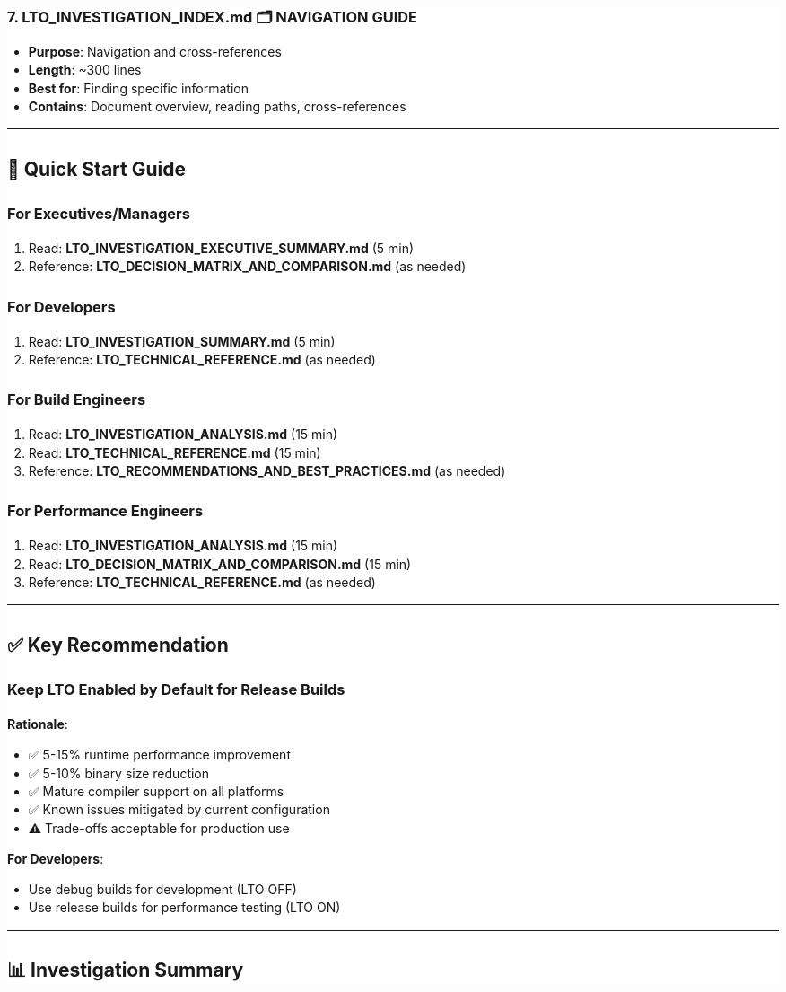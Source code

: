 ### 7. **LTO_INVESTIGATION_INDEX.md** 🗂️ NAVIGATION GUIDE
- **Purpose**: Navigation and cross-references
- **Length**: ~300 lines
- **Best for**: Finding specific information
- **Contains**: Document overview, reading paths, cross-references

---

## 🎯 Quick Start Guide

### For Executives/Managers
1. Read: **LTO_INVESTIGATION_EXECUTIVE_SUMMARY.md** (5 min)
2. Reference: **LTO_DECISION_MATRIX_AND_COMPARISON.md** (as needed)

### For Developers
1. Read: **LTO_INVESTIGATION_SUMMARY.md** (5 min)
2. Reference: **LTO_TECHNICAL_REFERENCE.md** (as needed)

### For Build Engineers
1. Read: **LTO_INVESTIGATION_ANALYSIS.md** (15 min)
2. Read: **LTO_TECHNICAL_REFERENCE.md** (15 min)
3. Reference: **LTO_RECOMMENDATIONS_AND_BEST_PRACTICES.md** (as needed)

### For Performance Engineers
1. Read: **LTO_INVESTIGATION_ANALYSIS.md** (15 min)
2. Read: **LTO_DECISION_MATRIX_AND_COMPARISON.md** (15 min)
3. Reference: **LTO_TECHNICAL_REFERENCE.md** (as needed)

---

## ✅ Key Recommendation

### **Keep LTO Enabled by Default for Release Builds**

**Rationale**:
- ✅ 5-15% runtime performance improvement
- ✅ 5-10% binary size reduction
- ✅ Mature compiler support on all platforms
- ✅ Known issues mitigated by current configuration
- ⚠️ Trade-offs acceptable for production use

**For Developers**:
- Use debug builds for development (LTO OFF)
- Use release builds for performance testing (LTO ON)

---

## 📊 Investigation Summary
